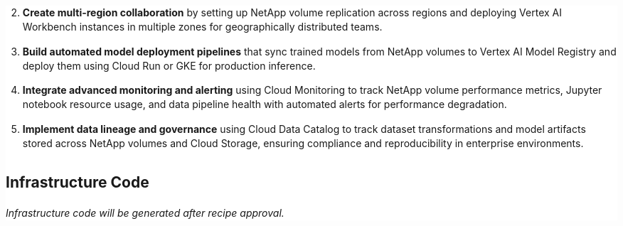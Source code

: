 2. **Create multi-region collaboration** by setting up NetApp volume replication across regions and deploying Vertex AI Workbench instances in multiple zones for geographically distributed teams.

3. **Build automated model deployment pipelines** that sync trained models from NetApp volumes to Vertex AI Model Registry and deploy them using Cloud Run or GKE for production inference.

4. **Integrate advanced monitoring and alerting** using Cloud Monitoring to track NetApp volume performance metrics, Jupyter notebook resource usage, and data pipeline health with automated alerts for performance degradation.

5. **Implement data lineage and governance** using Cloud Data Catalog to track dataset transformations and model artifacts stored across NetApp volumes and Cloud Storage, ensuring compliance and reproducibility in enterprise environments.

## Infrastructure Code

*Infrastructure code will be generated after recipe approval.*